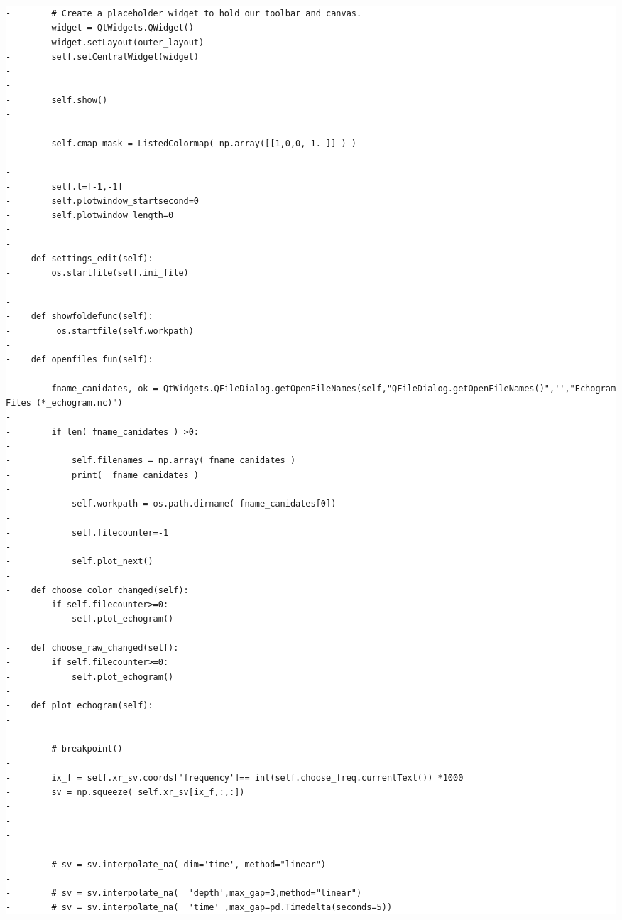 ```
-        # Create a placeholder widget to hold our toolbar and canvas.
-        widget = QtWidgets.QWidget()
-        widget.setLayout(outer_layout)
-        self.setCentralWidget(widget)
-        
-        
-        self.show()  
-   
-
-        self.cmap_mask = ListedColormap( np.array([[1,0,0, 1. ]] ) )
-        
-        
-        self.t=[-1,-1]
-        self.plotwindow_startsecond=0
-        self.plotwindow_length=0
-  
-        
-    def settings_edit(self):
-        os.startfile(self.ini_file)    
-   
-                  
-    def showfoldefunc(self):    
-         os.startfile(self.workpath)
-         
-    def openfiles_fun(self):
-        
-        fname_canidates, ok = QtWidgets.QFileDialog.getOpenFileNames(self,"QFileDialog.getOpenFileNames()",'',"Echogram Files (*_echogram.nc)")
-         
-        if len( fname_canidates ) >0:
-            
-            self.filenames = np.array( fname_canidates )   
-            print(  fname_canidates )
-            
-            self.workpath = os.path.dirname( fname_canidates[0])
-        
-            self.filecounter=-1
-               
-            self.plot_next()
-            
-    def choose_color_changed(self):
-        if self.filecounter>=0:        
-            self.plot_echogram()
-
-    def choose_raw_changed(self):
-        if self.filecounter>=0:        
-            self.plot_echogram()
-            
-    def plot_echogram(self):    
-        
-                
-        # breakpoint()
-        
-        ix_f = self.xr_sv.coords['frequency']== int(self.choose_freq.currentText()) *1000
-        sv = np.squeeze( self.xr_sv[ix_f,:,:])
-        
-
-            
-                
-        # sv = sv.interpolate_na( dim='time', method="linear")
-        
-        # sv = sv.interpolate_na(  'depth',max_gap=3,method="linear")
-        # sv = sv.interpolate_na(  'time' ,max_gap=pd.Timedelta(seconds=5))
```